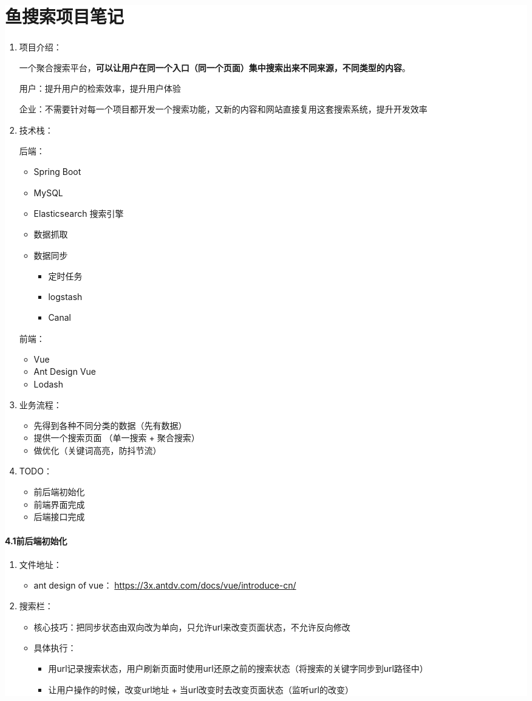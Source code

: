 # 鱼搜索项目笔记

1. 项目介绍：  

   一个聚合搜索平台，**可以让用户在同一个入口（同一个页面）集中搜索出来不同来源，不同类型的内容**。

   用户：提升用户的检索效率，提升用户体验

   企业：不需要针对每一个项目都开发一个搜索功能，又新的内容和网站直接复用这套搜索系统，提升开发效率

2. 技术栈：

   后端：

   - Spring Boot

   - MySQL

   - Elasticsearch 搜索引擎

   - 数据抓取

   - 数据同步
     
     - 定时任务
     
     - logstash
     - Canal

   前端：

   - Vue
   - Ant Design Vue
   - Lodash

3. 业务流程：

   - 先得到各种不同分类的数据（先有数据）
   - 提供一个搜索页面 （单一搜索 + 聚合搜索）
   - 做优化（关键词高亮，防抖节流）

4. TODO：

   - 前后端初始化
   - 前端界面完成
   - 后端接口完成

#### 4.1前后端初始化

1. 文件地址：
   
   - ant design of vue： https://3x.antdv.com/docs/vue/introduce-cn/
2. 搜索栏：
   
   - 核心技巧：把同步状态由双向改为单向，只允许url来改变页面状态，不允许反向修改
   
   - 具体执行：
   
     - 用url记录搜索状态，用户刷新页面时使用url还原之前的搜索状态（将搜索的关键字同步到url路径中）
   
     - 让用户操作的时候，改变url地址  + 当url改变时去改变页面状态（监听url的改变）
   